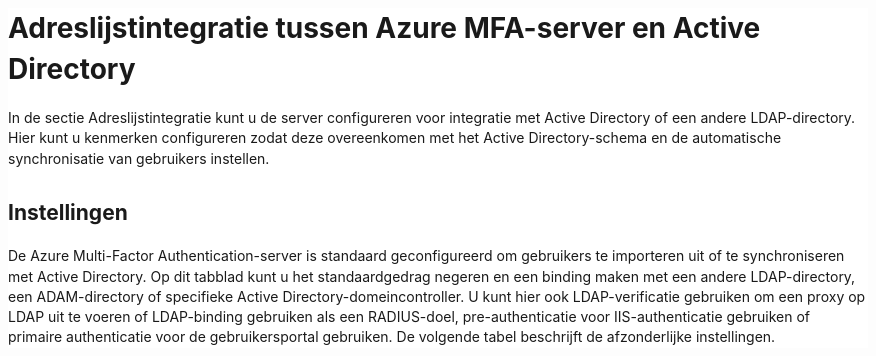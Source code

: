 <properties 
    pageTitle="Adreslijstintegratie tussen Azure Multi-Factor Authentication en Active Directory" 
    description="Dit is de Azure Multi-Factor Authentication-pagina waarop wordt beschreven hoe u de Azure Multi-Factor Authentication-server kunt integreren met Active Directory zodat u de mappen kunt synchroniseren." 
    services="multi-factor-authentication" 
    documentationCenter="" 
    authors="billmath" 
    manager="stevenpo" 
    editor="curtand"/>

<tags 
    ms.service="multi-factor-authentication" 
    ms.workload="identity" 
    ms.tgt_pltfrm="na" 
    ms.devlang="na" 
    ms.topic="get-started-article" 
    ms.date="08/04/2016" 
    ms.author="billmath"/>

# Adreslijstintegratie tussen Azure MFA-server en Active Directory

In de sectie Adreslijstintegratie kunt u de server configureren voor integratie met Active Directory of een andere LDAP-directory.  Hier kunt u kenmerken configureren zodat deze overeenkomen met het Active Directory-schema en de automatische synchronisatie van gebruikers instellen. 

## Instellingen
De Azure Multi-Factor Authentication-server is standaard geconfigureerd om gebruikers te importeren uit of te synchroniseren met Active Directory.  Op dit tabblad kunt u het standaardgedrag negeren en een binding maken met een andere LDAP-directory, een ADAM-directory of specifieke Active Directory-domeincontroller.  U kunt hier ook LDAP-verificatie gebruiken om een proxy op LDAP uit te voeren of LDAP-binding gebruiken als een RADIUS-doel, pre-authenticatie voor IIS-authenticatie gebruiken of primaire authenticatie voor de gebruikersportal gebruiken.  De volgende tabel beschrijft de afzonderlijke instellingen.
